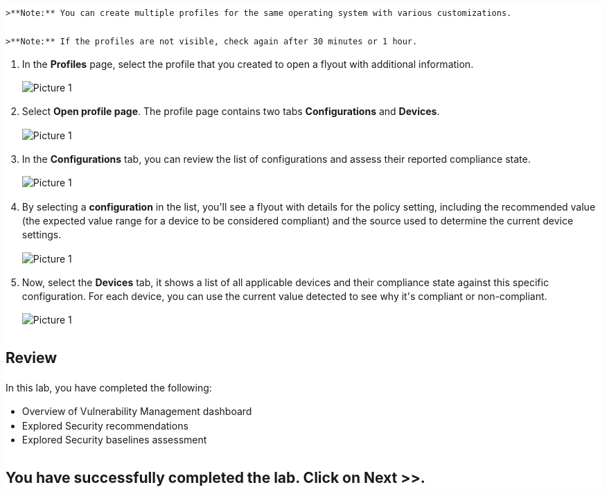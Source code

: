     >**Note:** You can create multiple profiles for the same operating system with various customizations.
    
    >**Note:** If the profiles are not visible, check again after 30 minutes or 1 hour.

1. In the **Profiles** page, select the profile that you created to open a flyout with additional information. 

    ![Picture 1](../Media/baseline.png)

1. Select **Open profile page**. The profile page contains two tabs **Configurations** and **Devices**.

    ![Picture 1](../Media/baseline2.png)

1. In the **Configurations** tab, you can review the list of configurations and assess their reported compliance state.     

    ![Picture 1](../Media/configurations.png)

1. By selecting a **configuration** in the list, you'll see a flyout with details for the policy setting, including the recommended value (the expected value range for a device to be considered compliant) and the source used to determine the current device settings.

    ![Picture 1](../Media/recommendedvalue.png)

1. Now, select the **Devices** tab, it shows a list of all applicable devices and their compliance state against this specific configuration. For each device, you can use the current value detected to see why it's compliant or non-compliant.

    ![Picture 1](../Media/svm.png)

## Review

In this lab, you have completed the following:

- Overview of Vulnerability Management dashboard
- Explored Security recommendations
- Explored Security baselines assessment

## You have successfully completed the lab. Click on Next >>.
